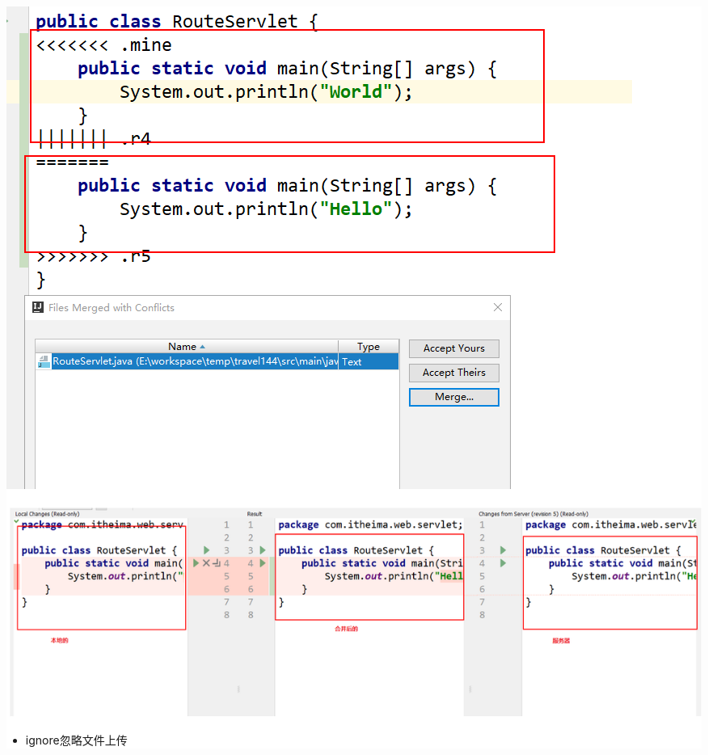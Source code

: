   ![image-20201221162213432](img/image-20201221162213432.png)

  ![image-20201221162411787](img/image-20201221162411787.png)

- ignore忽略文件上传

